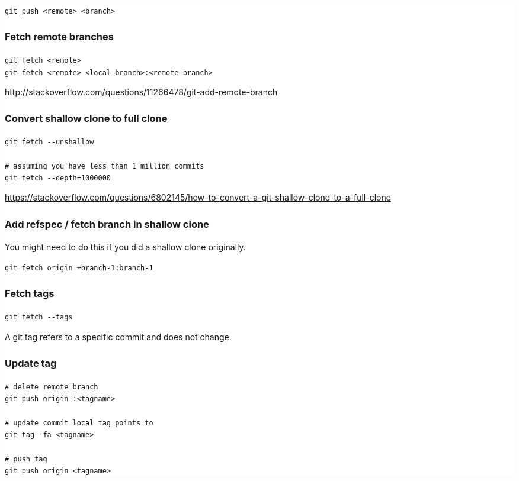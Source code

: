 ```
git push <remote> <branch>
```


### Fetch remote branches

```
git fetch <remote>
git fetch <remote> <local-branch>:<remote-branch>
```

http://stackoverflow.com/questions/11266478/git-add-remote-branch


### Convert shallow clone to full clone

```
git fetch --unshallow

# assuming you have less than 1 million commits
git fetch --depth=1000000
```

https://stackoverflow.com/questions/6802145/how-to-convert-a-git-shallow-clone-to-a-full-clone


### Add refspec / fetch branch in shallow clone

You might need to do this if you did a shallow clone originally.

```
git fetch origin +branch-1:branch-1
```


### Fetch tags

```
git fetch --tags
```

A git tag refers to a specific commit and does not change.


### Update tag

```
# delete remote branch
git push origin :<tagname>

# update commit local tag points to
git tag -fa <tagname>

# push tag
git push origin <tagname>
```

